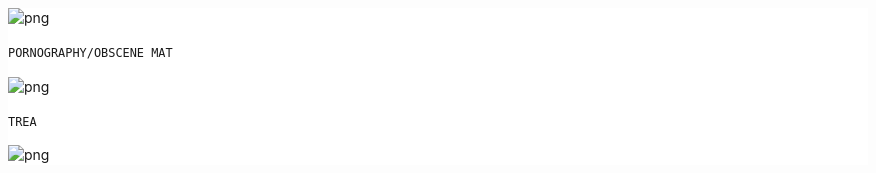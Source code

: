 

![png](output_7_75.png)


    PORNOGRAPHY/OBSCENE MAT
    


![png](output_7_77.png)


    TREA
    


![png](output_7_79.png)

